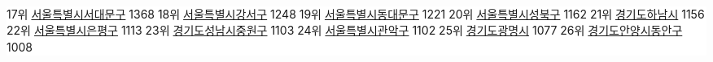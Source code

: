   <tr>
    <td>17위</td>
    <td><a href="/apt/서울특별시서대문구{dong}">서울특별시서대문구</a></td>
    <td>1368</td>
  </tr>

  <tr>
    <td>18위</td>
    <td><a href="/apt/서울특별시강서구{dong}">서울특별시강서구</a></td>
    <td>1248</td>
  </tr>

  <tr>
    <td>19위</td>
    <td><a href="/apt/서울특별시동대문구{dong}">서울특별시동대문구</a></td>
    <td>1221</td>
  </tr>

  <tr>
    <td>20위</td>
    <td><a href="/apt/서울특별시성북구{dong}">서울특별시성북구</a></td>
    <td>1162</td>
  </tr>

  <tr>
    <td>21위</td>
    <td><a href="/apt/경기도하남시{dong}">경기도하남시</a></td>
    <td>1156</td>
  </tr>

  <tr>
    <td>22위</td>
    <td><a href="/apt/서울특별시은평구{dong}">서울특별시은평구</a></td>
    <td>1113</td>
  </tr>

  <tr>
    <td>23위</td>
    <td><a href="/apt/경기도성남시중원구{dong}">경기도성남시중원구</a></td>
    <td>1103</td>
  </tr>

  <tr>
    <td>24위</td>
    <td><a href="/apt/서울특별시관악구{dong}">서울특별시관악구</a></td>
    <td>1102</td>
  </tr>

  <tr>
    <td>25위</td>
    <td><a href="/apt/경기도광명시{dong}">경기도광명시</a></td>
    <td>1077</td>
  </tr>

  <tr>
    <td>26위</td>
    <td><a href="/apt/경기도안양시동안구{dong}">경기도안양시동안구</a></td>
    <td>1008</td>
  </tr>
